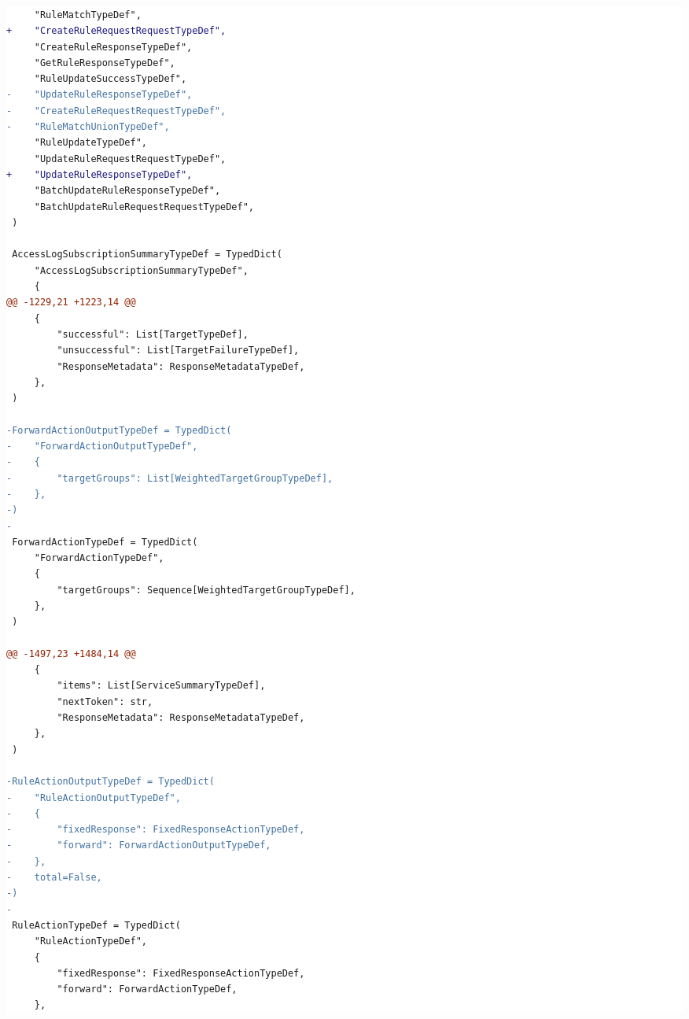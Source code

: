 ```diff
     "RuleMatchTypeDef",
+    "CreateRuleRequestRequestTypeDef",
     "CreateRuleResponseTypeDef",
     "GetRuleResponseTypeDef",
     "RuleUpdateSuccessTypeDef",
-    "UpdateRuleResponseTypeDef",
-    "CreateRuleRequestRequestTypeDef",
-    "RuleMatchUnionTypeDef",
     "RuleUpdateTypeDef",
     "UpdateRuleRequestRequestTypeDef",
+    "UpdateRuleResponseTypeDef",
     "BatchUpdateRuleResponseTypeDef",
     "BatchUpdateRuleRequestRequestTypeDef",
 )
 
 AccessLogSubscriptionSummaryTypeDef = TypedDict(
     "AccessLogSubscriptionSummaryTypeDef",
     {
@@ -1229,21 +1223,14 @@
     {
         "successful": List[TargetTypeDef],
         "unsuccessful": List[TargetFailureTypeDef],
         "ResponseMetadata": ResponseMetadataTypeDef,
     },
 )
 
-ForwardActionOutputTypeDef = TypedDict(
-    "ForwardActionOutputTypeDef",
-    {
-        "targetGroups": List[WeightedTargetGroupTypeDef],
-    },
-)
-
 ForwardActionTypeDef = TypedDict(
     "ForwardActionTypeDef",
     {
         "targetGroups": Sequence[WeightedTargetGroupTypeDef],
     },
 )
 
@@ -1497,23 +1484,14 @@
     {
         "items": List[ServiceSummaryTypeDef],
         "nextToken": str,
         "ResponseMetadata": ResponseMetadataTypeDef,
     },
 )
 
-RuleActionOutputTypeDef = TypedDict(
-    "RuleActionOutputTypeDef",
-    {
-        "fixedResponse": FixedResponseActionTypeDef,
-        "forward": ForwardActionOutputTypeDef,
-    },
-    total=False,
-)
-
 RuleActionTypeDef = TypedDict(
     "RuleActionTypeDef",
     {
         "fixedResponse": FixedResponseActionTypeDef,
         "forward": ForwardActionTypeDef,
     },
```